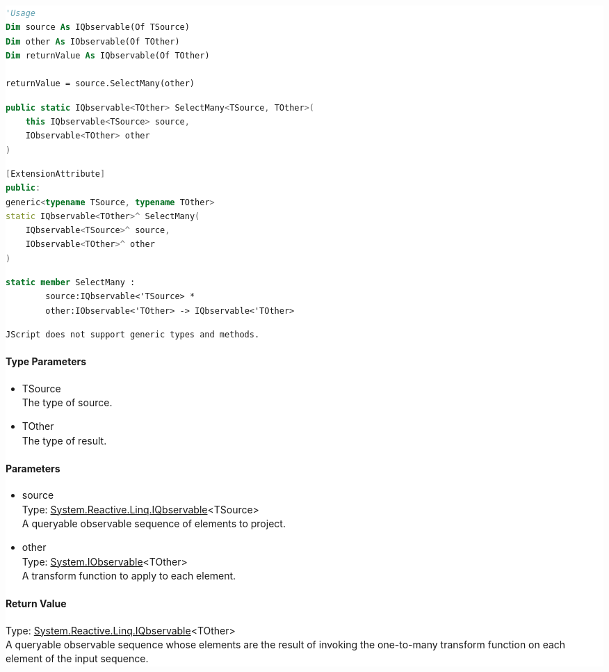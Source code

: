 ```vb
'Usage
Dim source As IQbservable(Of TSource)
Dim other As IObservable(Of TOther)
Dim returnValue As IQbservable(Of TOther)

returnValue = source.SelectMany(other)
```

```csharp
public static IQbservable<TOther> SelectMany<TSource, TOther>(
    this IQbservable<TSource> source,
    IObservable<TOther> other
)
```

```c++
[ExtensionAttribute]
public:
generic<typename TSource, typename TOther>
static IQbservable<TOther>^ SelectMany(
    IQbservable<TSource>^ source, 
    IObservable<TOther>^ other
)
```

```fsharp
static member SelectMany : 
        source:IQbservable<'TSource> * 
        other:IObservable<'TOther> -> IQbservable<'TOther> 
```

```jscript
JScript does not support generic types and methods.
```

#### Type Parameters

- TSource  
  The type of source.

- TOther  
  The type of result.

#### Parameters

- source  
  Type: [System.Reactive.Linq.IQbservable](IQbservable\IQbservable(TSource).md)\<TSource\>  
  A queryable observable sequence of elements to project.

- other  
  Type: [System.IObservable](https://msdn.microsoft.com/en-us/library/Dd990377)\<TOther\>  
  A transform function to apply to each element.

#### Return Value

Type: [System.Reactive.Linq.IQbservable](IQbservable\IQbservable(TSource).md)\<TOther\>  
A queryable observable sequence whose elements are the result of invoking the one-to-many transform function on each element of the input sequence.
